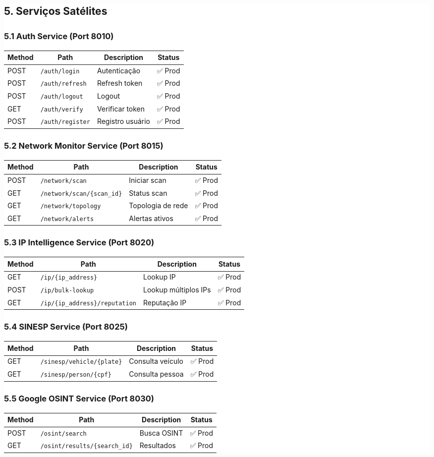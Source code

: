 
## 5. Serviços Satélites

### 5.1 Auth Service (Port 8010)

| Method | Path | Description | Status |
|--------|------|-------------|--------|
| POST | `/auth/login` | Autenticação | ✅ Prod |
| POST | `/auth/refresh` | Refresh token | ✅ Prod |
| POST | `/auth/logout` | Logout | ✅ Prod |
| GET | `/auth/verify` | Verificar token | ✅ Prod |
| POST | `/auth/register` | Registro usuário | ✅ Prod |

### 5.2 Network Monitor Service (Port 8015)

| Method | Path | Description | Status |
|--------|------|-------------|--------|
| POST | `/network/scan` | Iniciar scan | ✅ Prod |
| GET | `/network/scan/{scan_id}` | Status scan | ✅ Prod |
| GET | `/network/topology` | Topologia de rede | ✅ Prod |
| GET | `/network/alerts` | Alertas ativos | ✅ Prod |

### 5.3 IP Intelligence Service (Port 8020)

| Method | Path | Description | Status |
|--------|------|-------------|--------|
| GET | `/ip/{ip_address}` | Lookup IP | ✅ Prod |
| POST | `/ip/bulk-lookup` | Lookup múltiplos IPs | ✅ Prod |
| GET | `/ip/{ip_address}/reputation` | Reputação IP | ✅ Prod |

### 5.4 SINESP Service (Port 8025)

| Method | Path | Description | Status |
|--------|------|-------------|--------|
| GET | `/sinesp/vehicle/{plate}` | Consulta veículo | ✅ Prod |
| GET | `/sinesp/person/{cpf}` | Consulta pessoa | ✅ Prod |

### 5.5 Google OSINT Service (Port 8030)

| Method | Path | Description | Status |
|--------|------|-------------|--------|
| POST | `/osint/search` | Busca OSINT | ✅ Prod |
| GET | `/osint/results/{search_id}` | Resultados | ✅ Prod |
